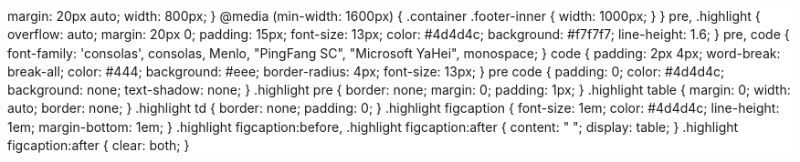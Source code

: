   margin: 20px auto;
  width: 800px;
}
@media (min-width: 1600px) {
  .container .footer-inner {
    width: 1000px;
  }
}
pre,
.highlight {
  overflow: auto;
  margin: 20px 0;
  padding: 15px;
  font-size: 13px;
  color: #4d4d4c;
  background: #f7f7f7;
  line-height: 1.6;
}
pre,
code {
  font-family: 'consolas', consolas, Menlo, "PingFang SC", "Microsoft YaHei", monospace;
}
code {
  padding: 2px 4px;
  word-break: break-all;
  color: #444;
  background: #eee;
  border-radius: 4px;
  font-size: 13px;
}
pre code {
  padding: 0;
  color: #4d4d4c;
  background: none;
  text-shadow: none;
}
.highlight pre {
  border: none;
  margin: 0;
  padding: 1px;
}
.highlight table {
  margin: 0;
  width: auto;
  border: none;
}
.highlight td {
  border: none;
  padding: 0;
}
.highlight figcaption {
  font-size: 1em;
  color: #4d4d4c;
  line-height: 1em;
  margin-bottom: 1em;
}
.highlight figcaption:before,
.highlight figcaption:after {
  content: " ";
  display: table;
}
.highlight figcaption:after {
  clear: both;
}